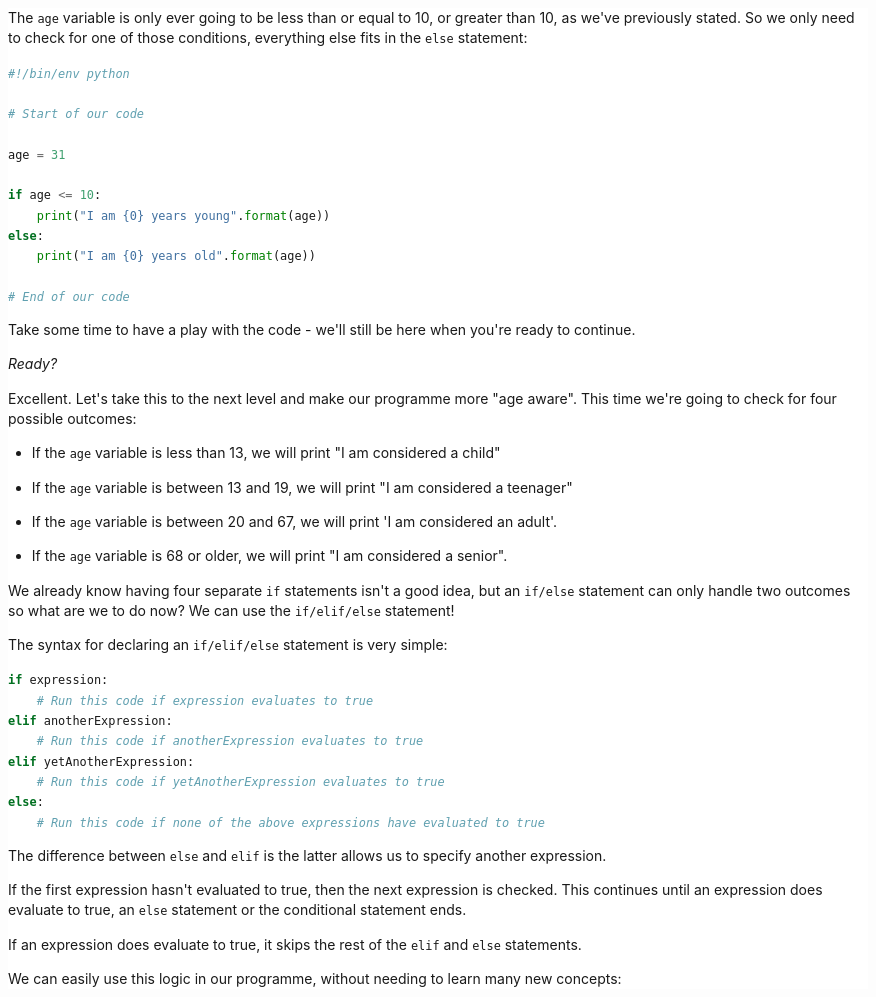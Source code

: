 The `age` variable is only ever going to be less than or equal to 10, or greater than 10, as we've previously stated. So we only need to check for one of those conditions, everything else fits in the `else` statement:

```python
#!/bin/env python

# Start of our code

age = 31

if age <= 10:
    print("I am {0} years young".format(age))
else:
    print("I am {0} years old".format(age))

# End of our code
```

Take some time to have a play with the code - we'll still be here when you're ready to continue.

*Ready?*

Excellent. Let's take this to the next level and make our programme more "age aware". This time we're going to check for four possible outcomes:

* If the `age` variable is less than 13, we will print "I am considered a child"

* If the `age` variable is between 13 and 19, we will print "I am considered a teenager"

* If the `age` variable is between 20 and 67, we will print 'I am considered an adult'.

* If the `age` variable is 68 or older, we will print "I am considered a senior".

We already know having four separate `if` statements isn't a good idea, but an `if/else` statement can only handle two outcomes so what are we to do now? We can use the `if/elif/else` statement!

The syntax for declaring an `if/elif/else` statement is  very simple:

```python
if expression:
    # Run this code if expression evaluates to true
elif anotherExpression:
    # Run this code if anotherExpression evaluates to true
elif yetAnotherExpression:
    # Run this code if yetAnotherExpression evaluates to true
else:
    # Run this code if none of the above expressions have evaluated to true
```

The difference between `else` and `elif` is the latter allows us to specify another expression.

If the first expression hasn't evaluated to true, then the next expression is checked. This continues until an expression does evaluate to true, an `else` statement or the conditional statement ends.

If an expression does evaluate to true, it skips the rest of the `elif` and `else` statements.

We can easily use this logic in our programme, without needing to learn many new concepts:
